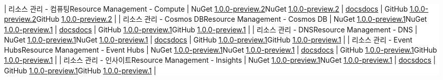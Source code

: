 | <span data-ttu-id="2f2cd-321">리소스 관리 - 컴퓨팅</span><span class="sxs-lookup"><span data-stu-id="2f2cd-321">Resource Management - Compute</span></span> | <span data-ttu-id="2f2cd-322">NuGet [1.0.0-preview.2](https://www.nuget.org/packages/Azure.ResourceManager.Compute/1.0.0-preview.2)</span><span class="sxs-lookup"><span data-stu-id="2f2cd-322">NuGet [1.0.0-preview.2](https://www.nuget.org/packages/Azure.ResourceManager.Compute/1.0.0-preview.2)</span></span> | [<span data-ttu-id="2f2cd-323">docs</span><span class="sxs-lookup"><span data-stu-id="2f2cd-323">docs</span></span>](/dotnet/api/overview/azure/ResourceManager.Compute-readme-pre/) | <span data-ttu-id="2f2cd-324">GitHub [1.0.0-preview.2](https://github.com/Azure/azure-sdk-for-net/tree/Azure.ResourceManager.Compute_1.0.0-preview.2/sdk/compute/Azure.ResourceManager.Compute/)</span><span class="sxs-lookup"><span data-stu-id="2f2cd-324">GitHub [1.0.0-preview.2](https://github.com/Azure/azure-sdk-for-net/tree/Azure.ResourceManager.Compute_1.0.0-preview.2/sdk/compute/Azure.ResourceManager.Compute/)</span></span> |
| <span data-ttu-id="2f2cd-325">리소스 관리 - Cosmos DB</span><span class="sxs-lookup"><span data-stu-id="2f2cd-325">Resource Management - Cosmos DB</span></span> | <span data-ttu-id="2f2cd-326">NuGet [1.0.0-preview.1](https://www.nuget.org/packages/Azure.ResourceManager.CosmosDB/1.0.0-preview.1)</span><span class="sxs-lookup"><span data-stu-id="2f2cd-326">NuGet [1.0.0-preview.1](https://www.nuget.org/packages/Azure.ResourceManager.CosmosDB/1.0.0-preview.1)</span></span> | [<span data-ttu-id="2f2cd-327">docs</span><span class="sxs-lookup"><span data-stu-id="2f2cd-327">docs</span></span>](/dotnet/api/overview/azure/ResourceManager.CosmosDB-readme-pre/) | <span data-ttu-id="2f2cd-328">GitHub [1.0.0-preview.1](https://github.com/Azure/azure-sdk-for-net/tree/Azure.ResourceManager.CosmosDB_1.0.0-preview.1/sdk/cosmosdb/Azure.ResourceManager.CosmosDB/)</span><span class="sxs-lookup"><span data-stu-id="2f2cd-328">GitHub [1.0.0-preview.1](https://github.com/Azure/azure-sdk-for-net/tree/Azure.ResourceManager.CosmosDB_1.0.0-preview.1/sdk/cosmosdb/Azure.ResourceManager.CosmosDB/)</span></span> |
| <span data-ttu-id="2f2cd-329">리소스 관리 - DNS</span><span class="sxs-lookup"><span data-stu-id="2f2cd-329">Resource Management - DNS</span></span> | <span data-ttu-id="2f2cd-330">NuGet [1.0.0-preview.1](https://www.nuget.org/packages/Azure.ResourceManager.Dns/1.0.0-preview.1)</span><span class="sxs-lookup"><span data-stu-id="2f2cd-330">NuGet [1.0.0-preview.1](https://www.nuget.org/packages/Azure.ResourceManager.Dns/1.0.0-preview.1)</span></span> | [<span data-ttu-id="2f2cd-331">docs</span><span class="sxs-lookup"><span data-stu-id="2f2cd-331">docs</span></span>](/dotnet/api/overview/azure/ResourceManager.Dns-readme-pre/) | <span data-ttu-id="2f2cd-332">GitHub [1.0.0-preview.1](https://github.com/Azure/azure-sdk-for-net/tree/Azure.ResourceManager.Dns_1.0.0-preview.1/sdk/dns/Azure.ResourceManager.Dns/)</span><span class="sxs-lookup"><span data-stu-id="2f2cd-332">GitHub [1.0.0-preview.1](https://github.com/Azure/azure-sdk-for-net/tree/Azure.ResourceManager.Dns_1.0.0-preview.1/sdk/dns/Azure.ResourceManager.Dns/)</span></span> |
| <span data-ttu-id="2f2cd-333">리소스 관리 - Event Hubs</span><span class="sxs-lookup"><span data-stu-id="2f2cd-333">Resource Management - Event Hubs</span></span> | <span data-ttu-id="2f2cd-334">NuGet [1.0.0-preview.1](https://www.nuget.org/packages/Azure.ResourceManager.EventHubs/1.0.0-preview.1)</span><span class="sxs-lookup"><span data-stu-id="2f2cd-334">NuGet [1.0.0-preview.1](https://www.nuget.org/packages/Azure.ResourceManager.EventHubs/1.0.0-preview.1)</span></span> | [<span data-ttu-id="2f2cd-335">docs</span><span class="sxs-lookup"><span data-stu-id="2f2cd-335">docs</span></span>](/dotnet/api/overview/azure/ResourceManager.EventHubs-readme-pre/) | <span data-ttu-id="2f2cd-336">GitHub [1.0.0-preview.1](https://github.com/Azure/azure-sdk-for-net/tree/Azure.ResourceManager.EventHubs_1.0.0-preview.1/sdk/eventhub/Azure.ResourceManager.EventHubs/)</span><span class="sxs-lookup"><span data-stu-id="2f2cd-336">GitHub [1.0.0-preview.1](https://github.com/Azure/azure-sdk-for-net/tree/Azure.ResourceManager.EventHubs_1.0.0-preview.1/sdk/eventhub/Azure.ResourceManager.EventHubs/)</span></span> |
| <span data-ttu-id="2f2cd-337">리소스 관리 - 인사이트</span><span class="sxs-lookup"><span data-stu-id="2f2cd-337">Resource Management - Insights</span></span> | <span data-ttu-id="2f2cd-338">NuGet [1.0.0-preview.1](https://www.nuget.org/packages/Azure.ResourceManager.Insights/1.0.0-preview.1)</span><span class="sxs-lookup"><span data-stu-id="2f2cd-338">NuGet [1.0.0-preview.1](https://www.nuget.org/packages/Azure.ResourceManager.Insights/1.0.0-preview.1)</span></span> | [<span data-ttu-id="2f2cd-339">docs</span><span class="sxs-lookup"><span data-stu-id="2f2cd-339">docs</span></span>](/dotnet/api/overview/azure/ResourceManager.Insights-readme-pre/) | <span data-ttu-id="2f2cd-340">GitHub [1.0.0-preview.1](https://github.com/Azure/azure-sdk-for-net/tree/Azure.ResourceManager.Insights_1.0.0-preview.1/sdk/insights/Azure.ResourceManager.Insights/)</span><span class="sxs-lookup"><span data-stu-id="2f2cd-340">GitHub [1.0.0-preview.1](https://github.com/Azure/azure-sdk-for-net/tree/Azure.ResourceManager.Insights_1.0.0-preview.1/sdk/insights/Azure.ResourceManager.Insights/)</span></span> |